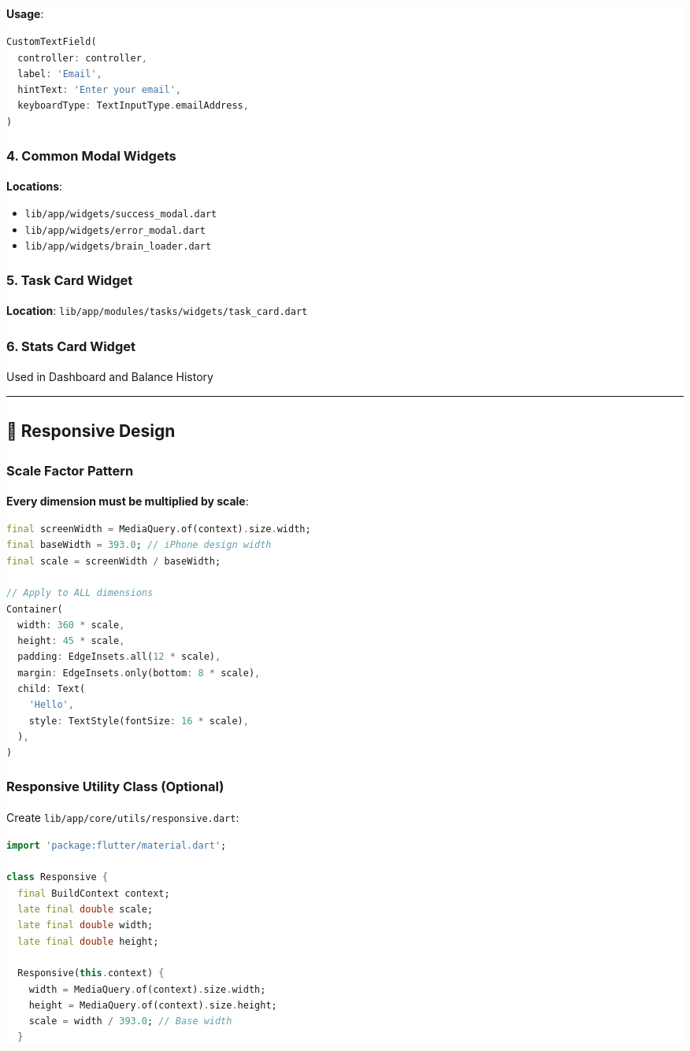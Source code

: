 **Usage**:
```dart
CustomTextField(
  controller: controller,
  label: 'Email',
  hintText: 'Enter your email',
  keyboardType: TextInputType.emailAddress,
)
```

### 4. Common Modal Widgets
**Locations**:
- `lib/app/widgets/success_modal.dart`
- `lib/app/widgets/error_modal.dart`
- `lib/app/widgets/brain_loader.dart`

### 5. Task Card Widget
**Location**: `lib/app/modules/tasks/widgets/task_card.dart`

### 6. Stats Card Widget
Used in Dashboard and Balance History

---

## 📐 Responsive Design

### Scale Factor Pattern
**Every dimension must be multiplied by scale**:

```dart
final screenWidth = MediaQuery.of(context).size.width;
final baseWidth = 393.0; // iPhone design width
final scale = screenWidth / baseWidth;

// Apply to ALL dimensions
Container(
  width: 360 * scale,
  height: 45 * scale,
  padding: EdgeInsets.all(12 * scale),
  margin: EdgeInsets.only(bottom: 8 * scale),
  child: Text(
    'Hello',
    style: TextStyle(fontSize: 16 * scale),
  ),
)
```

### Responsive Utility Class (Optional)
Create `lib/app/core/utils/responsive.dart`:

```dart
import 'package:flutter/material.dart';

class Responsive {
  final BuildContext context;
  late final double scale;
  late final double width;
  late final double height;

  Responsive(this.context) {
    width = MediaQuery.of(context).size.width;
    height = MediaQuery.of(context).size.height;
    scale = width / 393.0; // Base width
  }
```